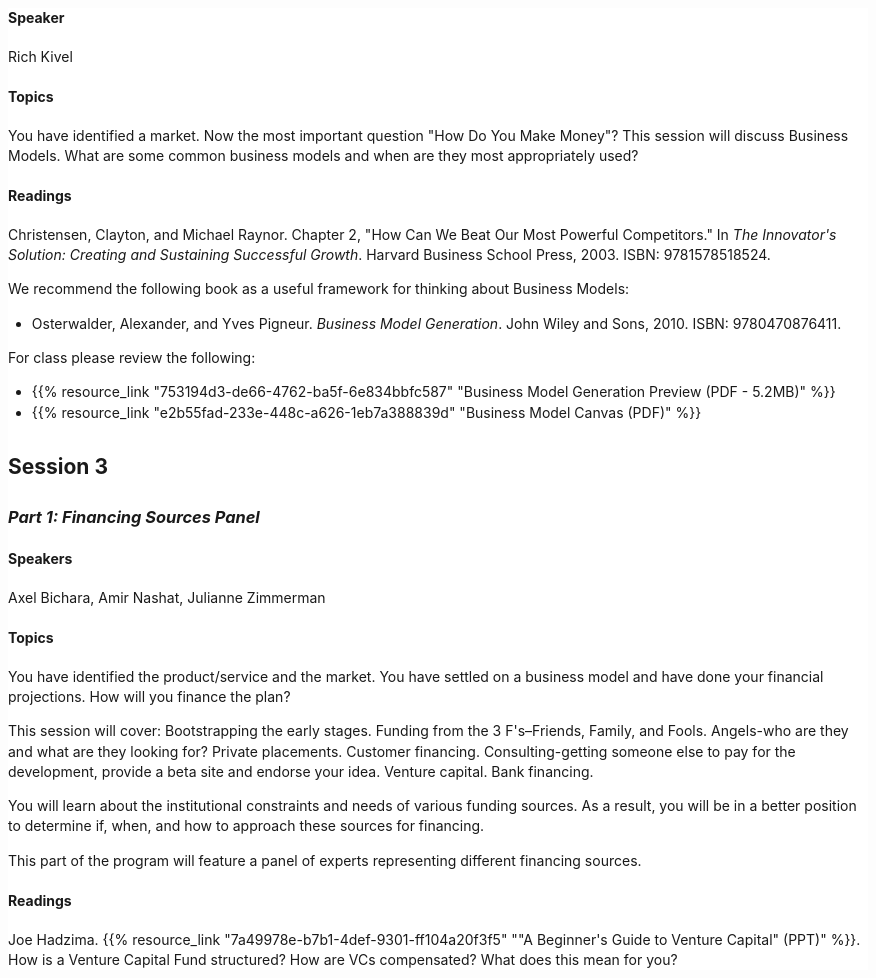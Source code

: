 #### Speaker

Rich Kivel

#### Topics

You have identified a market. Now the most important question "How Do You Make Money"? This session will discuss Business Models. What are some common business models and when are they most appropriately used?

#### Readings

Christensen, Clayton, and Michael Raynor. Chapter 2, "How Can We Beat Our Most Powerful Competitors." In *The Innovator's Solution: Creating and Sustaining Successful Growth*. Harvard Business School Press, 2003. ISBN: 9781578518524.

We recommend the following book as a useful framework for thinking about Business Models:

- Osterwalder, Alexander, and Yves Pigneur. *Business Model Generation*. John Wiley and Sons, 2010. ISBN: 9780470876411.

For class please review the following:

- {{% resource_link "753194d3-de66-4762-ba5f-6e834bbfc587" "Business Model Generation Preview (PDF - 5.2MB)" %}}
- {{% resource_link "e2b55fad-233e-448c-a626-1eb7a388839d" "Business Model Canvas (PDF)" %}}

## Session 3

### *Part 1: Financing Sources Panel*

#### Speakers

Axel Bichara, Amir Nashat, Julianne Zimmerman

#### Topics

You have identified the product/service and the market. You have settled on a business model and have done your financial projections. How will you finance the plan?

This session will cover: Bootstrapping the early stages. Funding from the 3 F's–Friends, Family, and Fools. Angels-who are they and what are they looking for? Private placements. Customer financing. Consulting-getting someone else to pay for the development, provide a beta site and endorse your idea. Venture capital. Bank financing.

You will learn about the institutional constraints and needs of various funding sources. As a result, you will be in a better position to determine if, when, and how to approach these sources for financing.

This part of the program will feature a panel of experts representing different financing sources.

#### Readings

Joe Hadzima. {{% resource_link "7a49978e-b7b1-4def-9301-ff104a20f3f5" "\"A Beginner's Guide to Venture Capital\" (PPT)" %}}. How is a Venture Capital Fund structured? How are VCs compensated? What does this mean for you?
